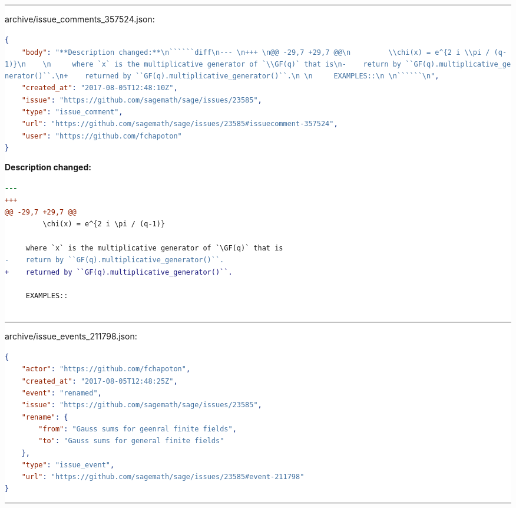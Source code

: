 

---

archive/issue_comments_357524.json:
```json
{
    "body": "**Description changed:**\n``````diff\n--- \n+++ \n@@ -29,7 +29,7 @@\n         \\chi(x) = e^{2 i \\pi / (q-1)}\n    \n     where `x` is the multiplicative generator of `\\GF(q)` that is\n-    return by ``GF(q).multiplicative_generator()``.\n+    returned by ``GF(q).multiplicative_generator()``.\n \n     EXAMPLES::\n \n``````\n",
    "created_at": "2017-08-05T12:48:10Z",
    "issue": "https://github.com/sagemath/sage/issues/23585",
    "type": "issue_comment",
    "url": "https://github.com/sagemath/sage/issues/23585#issuecomment-357524",
    "user": "https://github.com/fchapoton"
}
```

**Description changed:**
``````diff
--- 
+++ 
@@ -29,7 +29,7 @@
         \chi(x) = e^{2 i \pi / (q-1)}
    
     where `x` is the multiplicative generator of `\GF(q)` that is
-    return by ``GF(q).multiplicative_generator()``.
+    returned by ``GF(q).multiplicative_generator()``.
 
     EXAMPLES::
 
``````




---

archive/issue_events_211798.json:
```json
{
    "actor": "https://github.com/fchapoton",
    "created_at": "2017-08-05T12:48:25Z",
    "event": "renamed",
    "issue": "https://github.com/sagemath/sage/issues/23585",
    "rename": {
        "from": "Gauss sums for geenral finite fields",
        "to": "Gauss sums for general finite fields"
    },
    "type": "issue_event",
    "url": "https://github.com/sagemath/sage/issues/23585#event-211798"
}
```



---
